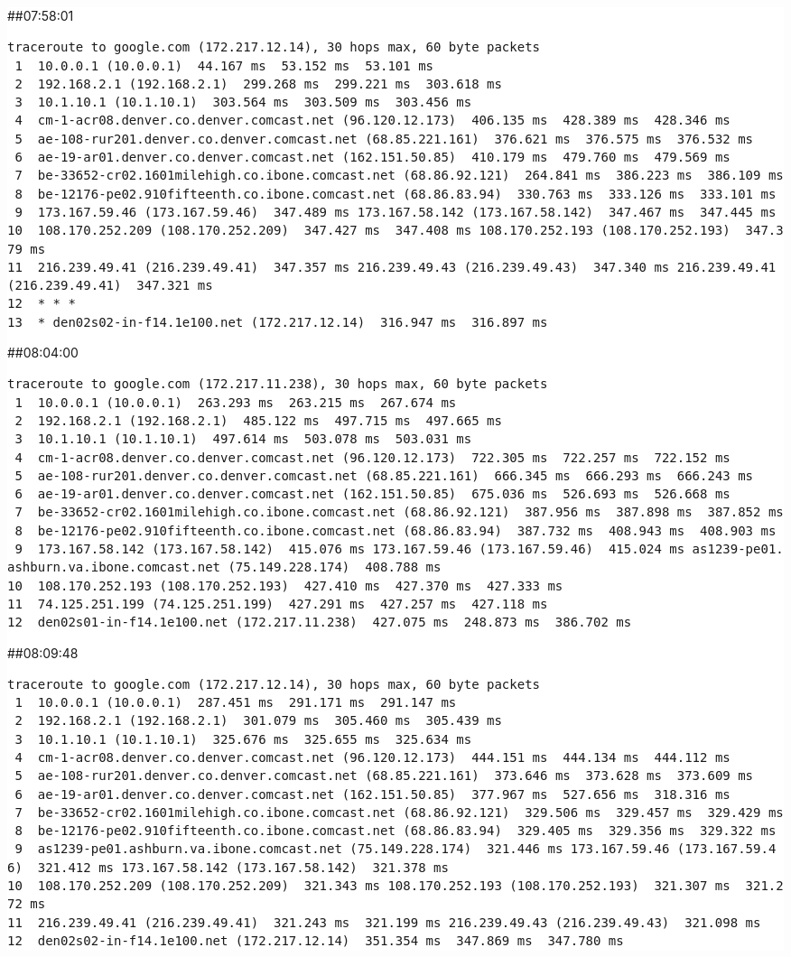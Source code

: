 ##07:58:01

<p><pre><samp>traceroute to google.com (172.217.12.14), 30 hops max, 60 byte packets
 1  10.0.0.1 (10.0.0.1)  44.167 ms  53.152 ms  53.101 ms
 2  192.168.2.1 (192.168.2.1)  299.268 ms  299.221 ms  303.618 ms
 3  10.1.10.1 (10.1.10.1)  303.564 ms  303.509 ms  303.456 ms
 4  cm-1-acr08.denver.co.denver.comcast.net (96.120.12.173)  406.135 ms  428.389 ms  428.346 ms
 5  ae-108-rur201.denver.co.denver.comcast.net (68.85.221.161)  376.621 ms  376.575 ms  376.532 ms
 6  ae-19-ar01.denver.co.denver.comcast.net (162.151.50.85)  410.179 ms  479.760 ms  479.569 ms
 7  be-33652-cr02.1601milehigh.co.ibone.comcast.net (68.86.92.121)  264.841 ms  386.223 ms  386.109 ms
 8  be-12176-pe02.910fifteenth.co.ibone.comcast.net (68.86.83.94)  330.763 ms  333.126 ms  333.101 ms
 9  173.167.59.46 (173.167.59.46)  347.489 ms 173.167.58.142 (173.167.58.142)  347.467 ms  347.445 ms
10  108.170.252.209 (108.170.252.209)  347.427 ms  347.408 ms 108.170.252.193 (108.170.252.193)  347.379 ms
11  216.239.49.41 (216.239.49.41)  347.357 ms 216.239.49.43 (216.239.49.43)  347.340 ms 216.239.49.41 (216.239.49.41)  347.321 ms
12  * * *
13  * den02s02-in-f14.1e100.net (172.217.12.14)  316.947 ms  316.897 ms</samp></pre></p>

##08:04:00

<p><pre><samp>traceroute to google.com (172.217.11.238), 30 hops max, 60 byte packets
 1  10.0.0.1 (10.0.0.1)  263.293 ms  263.215 ms  267.674 ms
 2  192.168.2.1 (192.168.2.1)  485.122 ms  497.715 ms  497.665 ms
 3  10.1.10.1 (10.1.10.1)  497.614 ms  503.078 ms  503.031 ms
 4  cm-1-acr08.denver.co.denver.comcast.net (96.120.12.173)  722.305 ms  722.257 ms  722.152 ms
 5  ae-108-rur201.denver.co.denver.comcast.net (68.85.221.161)  666.345 ms  666.293 ms  666.243 ms
 6  ae-19-ar01.denver.co.denver.comcast.net (162.151.50.85)  675.036 ms  526.693 ms  526.668 ms
 7  be-33652-cr02.1601milehigh.co.ibone.comcast.net (68.86.92.121)  387.956 ms  387.898 ms  387.852 ms
 8  be-12176-pe02.910fifteenth.co.ibone.comcast.net (68.86.83.94)  387.732 ms  408.943 ms  408.903 ms
 9  173.167.58.142 (173.167.58.142)  415.076 ms 173.167.59.46 (173.167.59.46)  415.024 ms as1239-pe01.ashburn.va.ibone.comcast.net (75.149.228.174)  408.788 ms
10  108.170.252.193 (108.170.252.193)  427.410 ms  427.370 ms  427.333 ms
11  74.125.251.199 (74.125.251.199)  427.291 ms  427.257 ms  427.118 ms
12  den02s01-in-f14.1e100.net (172.217.11.238)  427.075 ms  248.873 ms  386.702 ms</samp></pre></p>

##08:09:48

<p><pre><samp>traceroute to google.com (172.217.12.14), 30 hops max, 60 byte packets
 1  10.0.0.1 (10.0.0.1)  287.451 ms  291.171 ms  291.147 ms
 2  192.168.2.1 (192.168.2.1)  301.079 ms  305.460 ms  305.439 ms
 3  10.1.10.1 (10.1.10.1)  325.676 ms  325.655 ms  325.634 ms
 4  cm-1-acr08.denver.co.denver.comcast.net (96.120.12.173)  444.151 ms  444.134 ms  444.112 ms
 5  ae-108-rur201.denver.co.denver.comcast.net (68.85.221.161)  373.646 ms  373.628 ms  373.609 ms
 6  ae-19-ar01.denver.co.denver.comcast.net (162.151.50.85)  377.967 ms  527.656 ms  318.316 ms
 7  be-33652-cr02.1601milehigh.co.ibone.comcast.net (68.86.92.121)  329.506 ms  329.457 ms  329.429 ms
 8  be-12176-pe02.910fifteenth.co.ibone.comcast.net (68.86.83.94)  329.405 ms  329.356 ms  329.322 ms
 9  as1239-pe01.ashburn.va.ibone.comcast.net (75.149.228.174)  321.446 ms 173.167.59.46 (173.167.59.46)  321.412 ms 173.167.58.142 (173.167.58.142)  321.378 ms
10  108.170.252.209 (108.170.252.209)  321.343 ms 108.170.252.193 (108.170.252.193)  321.307 ms  321.272 ms
11  216.239.49.41 (216.239.49.41)  321.243 ms  321.199 ms 216.239.49.43 (216.239.49.43)  321.098 ms
12  den02s02-in-f14.1e100.net (172.217.12.14)  351.354 ms  347.869 ms  347.780 ms</samp></pre></p>
